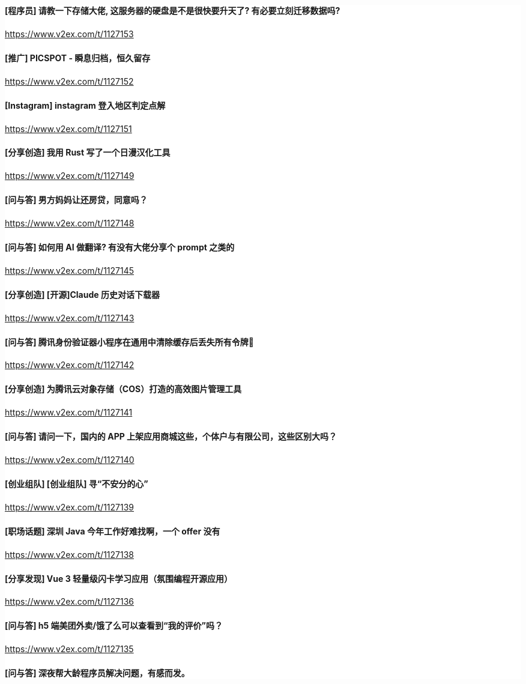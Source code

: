 #### \[程序员\] 请教一下存储大佬, 这服务器的硬盘是不是很快要升天了? 有必要立刻迁移数据吗?

<span style="color: blue!80!green"><https://www.v2ex.com/t/1127153></span>

#### \[推广\] PICSPOT - 瞬息归档，恒久留存

<span style="color: blue!80!green"><https://www.v2ex.com/t/1127152></span>

#### \[Instagram\] instagram 登入地区判定点解

<span style="color: blue!80!green"><https://www.v2ex.com/t/1127151></span>

#### \[分享创造\] 我用 Rust 写了一个日漫汉化工具

<span style="color: blue!80!green"><https://www.v2ex.com/t/1127149></span>

#### \[问与答\] 男方妈妈让还房贷，同意吗？

<span style="color: blue!80!green"><https://www.v2ex.com/t/1127148></span>

#### \[问与答\] 如何用 AI 做翻译? 有没有大佬分享个 prompt 之类的

<span style="color: blue!80!green"><https://www.v2ex.com/t/1127145></span>

#### \[分享创造\] \[开源\]Claude 历史对话下载器

<span style="color: blue!80!green"><https://www.v2ex.com/t/1127143></span>

#### \[问与答\] 腾讯身份验证器小程序在通用中清除缓存后丢失所有令牌🤬

<span style="color: blue!80!green"><https://www.v2ex.com/t/1127142></span>

#### \[分享创造\] 为腾讯云对象存储（COS）打造的高效图片管理工具

<span style="color: blue!80!green"><https://www.v2ex.com/t/1127141></span>

#### \[问与答\] 请问一下，国内的 APP 上架应用商城这些，个体户与有限公司，这些区别大吗？

<span style="color: blue!80!green"><https://www.v2ex.com/t/1127140></span>

#### \[创业组队\] \[创业组队\] 寻“不安分的心”

<span style="color: blue!80!green"><https://www.v2ex.com/t/1127139></span>

#### \[职场话题\] 深圳 Java 今年工作好难找啊，一个 offer 没有

<span style="color: blue!80!green"><https://www.v2ex.com/t/1127138></span>

#### \[分享发现\] Vue 3 轻量级闪卡学习应用（氛围编程开源应用）

<span style="color: blue!80!green"><https://www.v2ex.com/t/1127136></span>

#### \[问与答\] h5 端美团外卖/饿了么可以查看到“我的评价”吗？

<span style="color: blue!80!green"><https://www.v2ex.com/t/1127135></span>

#### \[问与答\] 深夜帮大龄程序员解决问题，有感而发。
